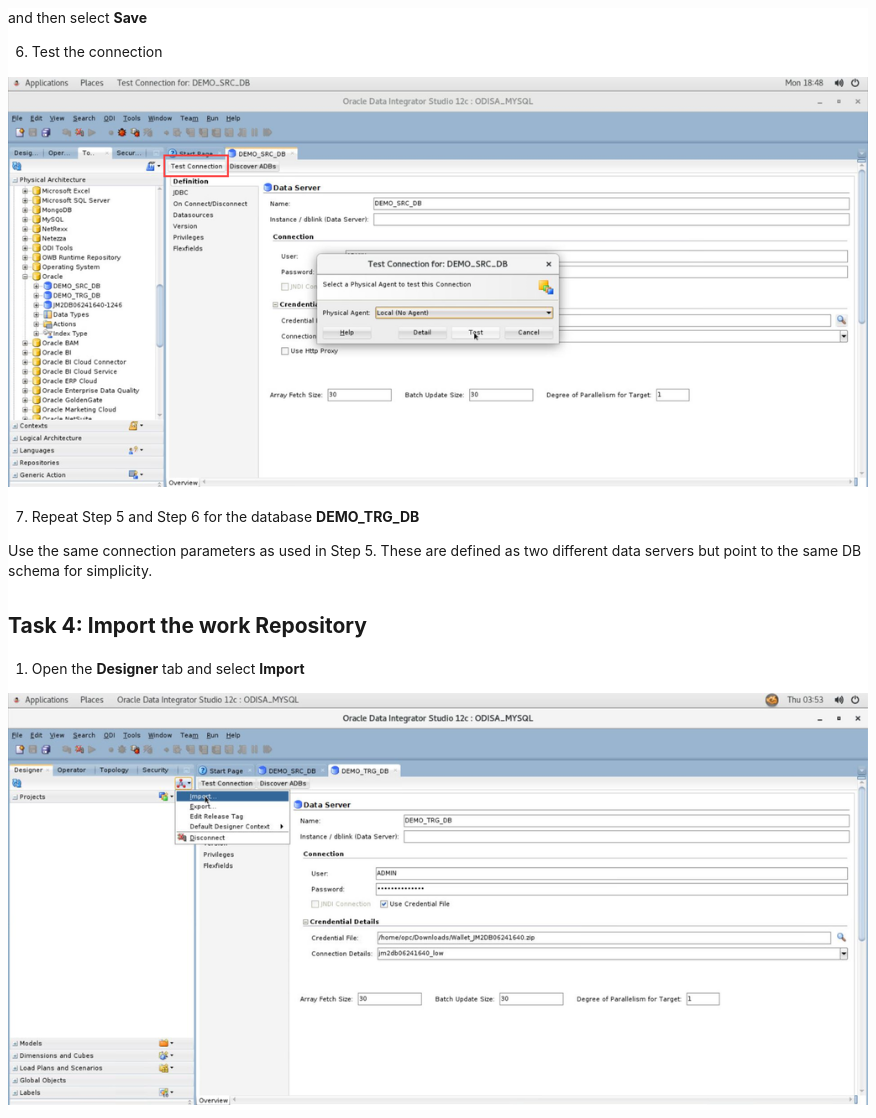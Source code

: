and then select **Save**

6. Test the connection

  ![](./images/odi_studio_10c.png " ")

7. Repeat Step 5 and Step 6 for the database **DEMO\_TRG\_DB**

Use the same connection parameters as used in Step 5. These are defined as two different data servers but point to the same DB schema for simplicity.

## Task 4: Import the work Repository

1. Open the **Designer** tab and select **Import**

  ![](./images/odi_studio_11.png " ")
